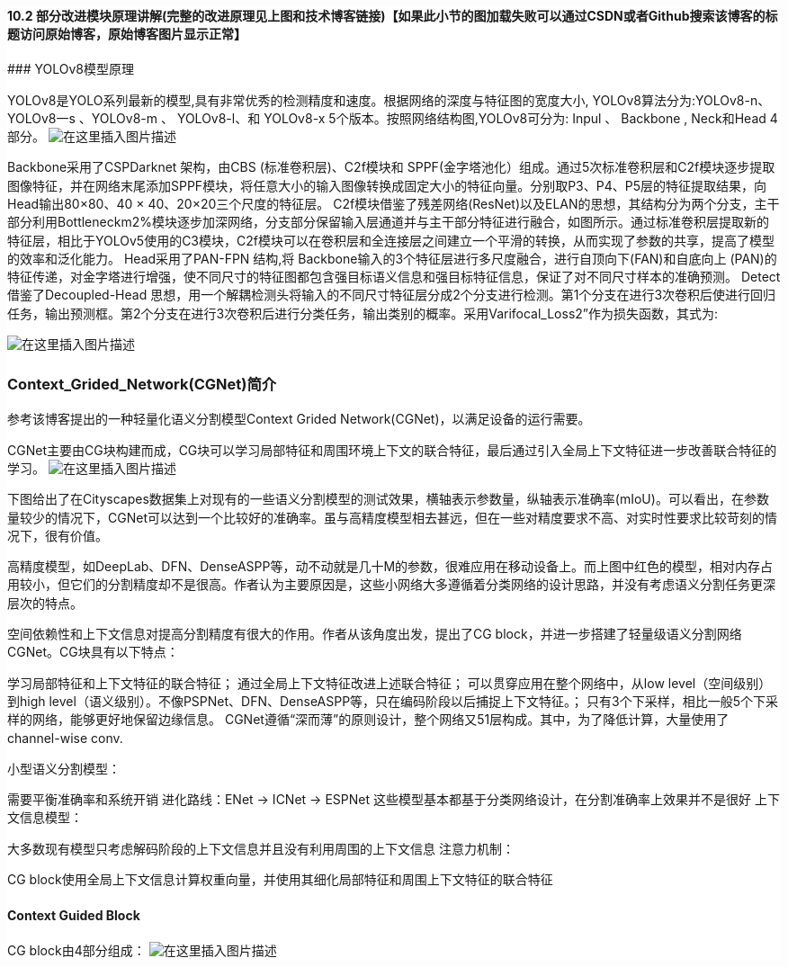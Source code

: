 #### 10.2 部分改进模块原理讲解(完整的改进原理见上图和技术博客链接)【如果此小节的图加载失败可以通过CSDN或者Github搜索该博客的标题访问原始博客，原始博客图片显示正常】
﻿### YOLOv8模型原理

YOLOv8是YOLO系列最新的模型,具有非常优秀的检测精度和速度。根据网络的深度与特征图的宽度大小, YOLOv8算法分为:YOLOv8-n、YOLOv8一s 、YOLOv8-m 、 YOLOv8-l、和 YOLOv8-x 5个版本。按照网络结构图,YOLOv8可分为: Inpul 、 Backbone , Neck和Head 4部分。
![在这里插入图片描述](https://img-blog.csdnimg.cn/direct/4714a0dc699948c6b992d842e908400c.png)

Backbone采用了CSPDarknet 架构，由CBS (标准卷积层)、C2f模块和 SPPF(金字塔池化）组成。通过5次标准卷积层和C2f模块逐步提取图像特征，并在网络末尾添加SPPF模块，将任意大小的输入图像转换成固定大小的特征向量。分别取P3、P4、P5层的特征提取结果，向Head输出80×80、40 × 40、20×20三个尺度的特征层。
C2f模块借鉴了残差网络(ResNet)以及ELAN的思想，其结构分为两个分支，主干部分利用Bottleneckm2%模块逐步加深网络，分支部分保留输入层通道并与主干部分特征进行融合，如图所示。通过标准卷积层提取新的特征层，相比于YOLOv5使用的C3模块，C2f模块可以在卷积层和全连接层之间建立一个平滑的转换，从而实现了参数的共享，提高了模型的效率和泛化能力。
Head采用了PAN-FPN 结构,将 Backbone输入的3个特征层进行多尺度融合，进行自顶向下(FAN)和自底向上 (PAN)的特征传递，对金字塔进行增强，使不同尺寸的特征图都包含强目标语义信息和强目标特征信息，保证了对不同尺寸样本的准确预测。
Detect借鉴了Decoupled-Head 思想，用一个解耦检测头将输入的不同尺寸特征层分成2个分支进行检测。第1个分支在进行3次卷积后使进行回归任务，输出预测框。第2个分支在进行3次卷积后进行分类任务，输出类别的概率。采用Varifocal_Loss2”作为损失函数，其式为:

![在这里插入图片描述](https://img-blog.csdnimg.cn/direct/df16cfbf93c7405a9fd1130d60147076.png)

### Context_Grided_Network(CGNet)简介
参考该博客提出的一种轻量化语义分割模型Context Grided Network(CGNet)，以满足设备的运行需要。

CGNet主要由CG块构建而成，CG块可以学习局部特征和周围环境上下文的联合特征，最后通过引入全局上下文特征进一步改善联合特征的学习。
![在这里插入图片描述](https://img-blog.csdnimg.cn/direct/da7407f8847c4d57aa3ca60b573986dc.png)

 
下图给出了在Cityscapes数据集上对现有的一些语义分割模型的测试效果，横轴表示参数量，纵轴表示准确率(mIoU)。可以看出，在参数量较少的情况下，CGNet可以达到一个比较好的准确率。虽与高精度模型相去甚远，但在一些对精度要求不高、对实时性要求比较苛刻的情况下，很有价值。



高精度模型，如DeepLab、DFN、DenseASPP等，动不动就是几十M的参数，很难应用在移动设备上。而上图中红色的模型，相对内存占用较小，但它们的分割精度却不是很高。作者认为主要原因是，这些小网络大多遵循着分类网络的设计思路，并没有考虑语义分割任务更深层次的特点。

空间依赖性和上下文信息对提高分割精度有很大的作用。作者从该角度出发，提出了CG block，并进一步搭建了轻量级语义分割网络CGNet。CG块具有以下特点： 

学习局部特征和上下文特征的联合特征；
通过全局上下文特征改进上述联合特征；
可以贯穿应用在整个网络中，从low level（空间级别）到high level（语义级别）。不像PSPNet、DFN、DenseASPP等，只在编码阶段以后捕捉上下文特征。；
只有3个下采样，相比一般5个下采样的网络，能够更好地保留边缘信息。
CGNet遵循“深而薄”的原则设计，整个网络又51层构成。其中，为了降低计算，大量使用了channel-wise conv.

小型语义分割模型：

需要平衡准确率和系统开销
进化路线：ENet -> ICNet -> ESPNet
这些模型基本都基于分类网络设计，在分割准确率上效果并不是很好
上下文信息模型：

大多数现有模型只考虑解码阶段的上下文信息并且没有利用周围的上下文信息
注意力机制：

CG block使用全局上下文信息计算权重向量，并使用其细化局部特征和周围上下文特征的联合特征

#### Context Guided Block
CG block由4部分组成：
![在这里插入图片描述](https://img-blog.csdnimg.cn/direct/30ca8032b3ca48e2b40ecd60d49d6903.png)
